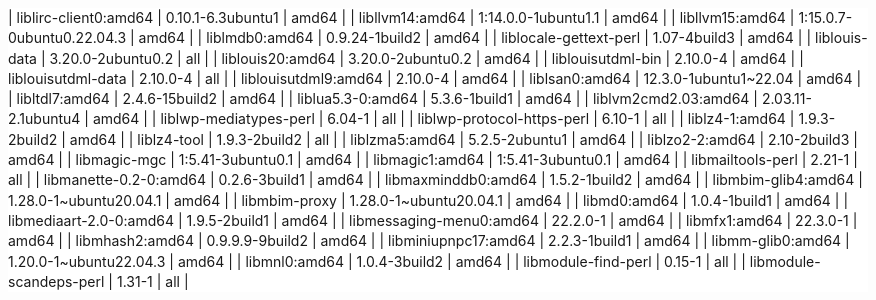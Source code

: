 | liblirc-client0:amd64 | 0.10.1-6.3ubuntu1 | amd64 |
| libllvm14:amd64 | 1:14.0.0-1ubuntu1.1 | amd64 |
| libllvm15:amd64 | 1:15.0.7-0ubuntu0.22.04.3 | amd64 |
| liblmdb0:amd64 | 0.9.24-1build2 | amd64 |
| liblocale-gettext-perl | 1.07-4build3 | amd64 |
| liblouis-data | 3.20.0-2ubuntu0.2 | all |
| liblouis20:amd64 | 3.20.0-2ubuntu0.2 | amd64 |
| liblouisutdml-bin | 2.10.0-4 | amd64 |
| liblouisutdml-data | 2.10.0-4 | all |
| liblouisutdml9:amd64 | 2.10.0-4 | amd64 |
| liblsan0:amd64 | 12.3.0-1ubuntu1~22.04 | amd64 |
| libltdl7:amd64 | 2.4.6-15build2 | amd64 |
| liblua5.3-0:amd64 | 5.3.6-1build1 | amd64 |
| liblvm2cmd2.03:amd64 | 2.03.11-2.1ubuntu4 | amd64 |
| liblwp-mediatypes-perl | 6.04-1 | all |
| liblwp-protocol-https-perl | 6.10-1 | all |
| liblz4-1:amd64 | 1.9.3-2build2 | amd64 |
| liblz4-tool | 1.9.3-2build2 | all |
| liblzma5:amd64 | 5.2.5-2ubuntu1 | amd64 |
| liblzo2-2:amd64 | 2.10-2build3 | amd64 |
| libmagic-mgc | 1:5.41-3ubuntu0.1 | amd64 |
| libmagic1:amd64 | 1:5.41-3ubuntu0.1 | amd64 |
| libmailtools-perl | 2.21-1 | all |
| libmanette-0.2-0:amd64 | 0.2.6-3build1 | amd64 |
| libmaxminddb0:amd64 | 1.5.2-1build2 | amd64 |
| libmbim-glib4:amd64 | 1.28.0-1~ubuntu20.04.1 | amd64 |
| libmbim-proxy | 1.28.0-1~ubuntu20.04.1 | amd64 |
| libmd0:amd64 | 1.0.4-1build1 | amd64 |
| libmediaart-2.0-0:amd64 | 1.9.5-2build1 | amd64 |
| libmessaging-menu0:amd64 | 22.2.0-1 | amd64 |
| libmfx1:amd64 | 22.3.0-1 | amd64 |
| libmhash2:amd64 | 0.9.9.9-9build2 | amd64 |
| libminiupnpc17:amd64 | 2.2.3-1build1 | amd64 |
| libmm-glib0:amd64 | 1.20.0-1~ubuntu22.04.3 | amd64 |
| libmnl0:amd64 | 1.0.4-3build2 | amd64 |
| libmodule-find-perl | 0.15-1 | all |
| libmodule-scandeps-perl | 1.31-1 | all |